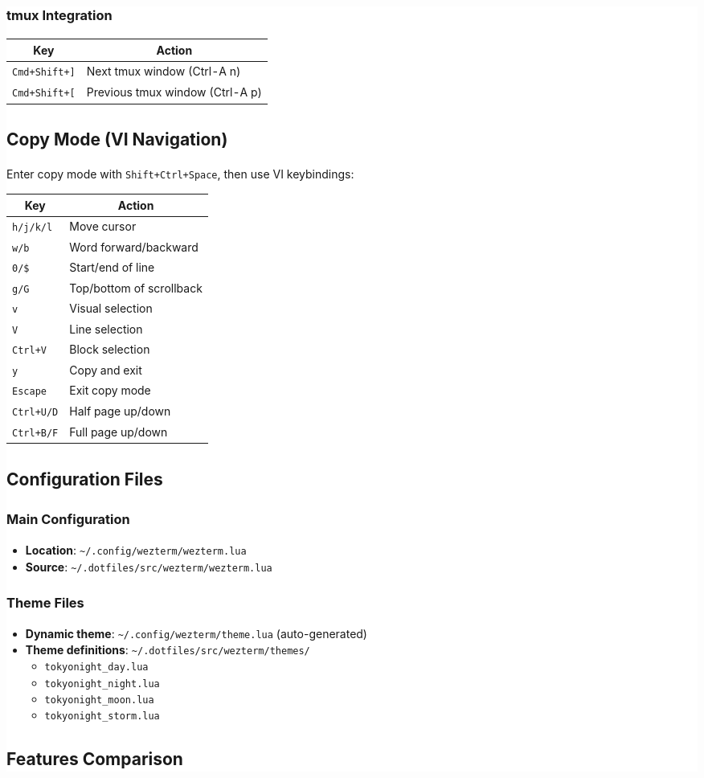 ### tmux Integration
| Key | Action |
|-----|--------|
| `Cmd+Shift+]` | Next tmux window (Ctrl-A n) |
| `Cmd+Shift+[` | Previous tmux window (Ctrl-A p) |

## Copy Mode (VI Navigation)

Enter copy mode with `Shift+Ctrl+Space`, then use VI keybindings:

| Key | Action |
|-----|--------|
| `h/j/k/l` | Move cursor |
| `w/b` | Word forward/backward |
| `0/$` | Start/end of line |
| `g/G` | Top/bottom of scrollback |
| `v` | Visual selection |
| `V` | Line selection |
| `Ctrl+V` | Block selection |
| `y` | Copy and exit |
| `Escape` | Exit copy mode |
| `Ctrl+U/D` | Half page up/down |
| `Ctrl+B/F` | Full page up/down |

## Configuration Files

### Main Configuration
- **Location**: `~/.config/wezterm/wezterm.lua`
- **Source**: `~/.dotfiles/src/wezterm/wezterm.lua`

### Theme Files
- **Dynamic theme**: `~/.config/wezterm/theme.lua` (auto-generated)
- **Theme definitions**: `~/.dotfiles/src/wezterm/themes/`
  - `tokyonight_day.lua`
  - `tokyonight_night.lua`
  - `tokyonight_moon.lua`
  - `tokyonight_storm.lua`

## Features Comparison
